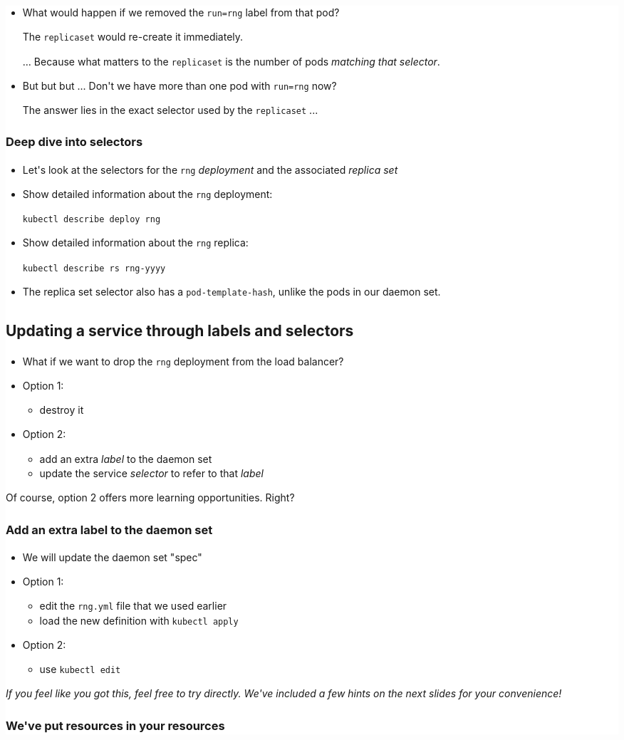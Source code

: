 -   What would happen if we removed the `run=rng` label from that pod?

    The `replicaset` would re-create it immediately.

    ... Because what matters to the `replicaset` is the number of pods *matching that selector*.

-   But but but ... Don't we have more than one pod with `run=rng` now?

    The answer lies in the exact selector used by the `replicaset` ...

### Deep dive into selectors

-   Let's look at the selectors for the `rng` *deployment* and the associated *replica set*

-   Show detailed information about the `rng` deployment:

    ```
    kubectl describe deploy rng

    ```

-   Show detailed information about the `rng` replica:

    ```
    kubectl describe rs rng-yyyy

    ```

-   The replica set selector also has a `pod-template-hash`, unlike the pods in our daemon set.

Updating a service through labels and selectors
-----------------------------------------------

-   What if we want to drop the `rng` deployment from the load balancer?

-   Option 1:

    -   destroy it
-   Option 2:

    -   add an extra *label* to the daemon set
    -   update the service *selector* to refer to that *label*

Of course, option 2 offers more learning opportunities. Right?

### Add an extra label to the daemon set

-   We will update the daemon set "spec"

-   Option 1:

    -   edit the `rng.yml` file that we used earlier
    -   load the new definition with `kubectl apply`
-   Option 2:

    -   use `kubectl edit`

*If you feel like you got this, feel free to try directly. We've included a few hints on the next slides for your convenience!*

### We've put resources in your resources
